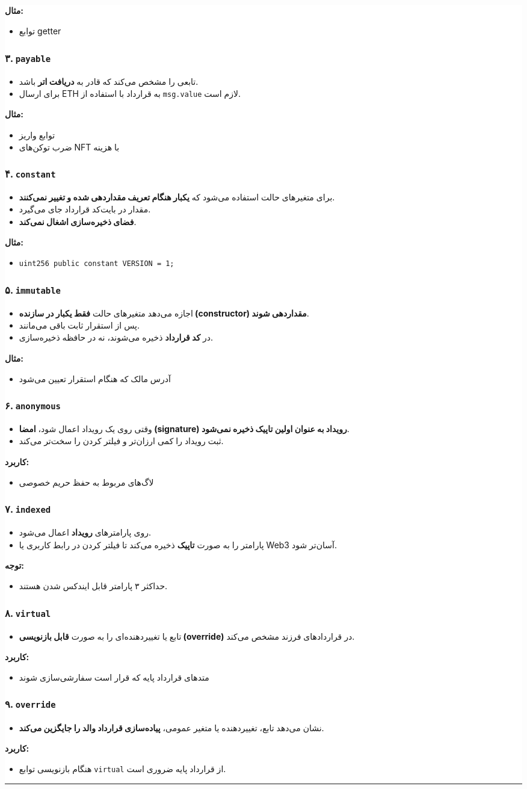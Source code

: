 **مثال:**
- توابع getter

### ۳. `payable`
- تابعی را مشخص می‌کند که قادر به **دریافت اتر** باشد.
- برای ارسال ETH به قرارداد با استفاده از `msg.value` لازم است.

**مثال:**
- توابع واریز
- ضرب توکن‌های NFT با هزینه

### ۴. `constant`
- برای متغیرهای حالت استفاده می‌شود که **یکبار هنگام تعریف مقداردهی شده و تغییر نمی‌کنند**.
- مقدار در بایت‌کد قرارداد جای می‌گیرد.
- **فضای ذخیره‌سازی اشغال نمی‌کند**.

**مثال:**
- `uint256 public constant VERSION = 1;`

### ۵. `immutable`
- اجازه می‌دهد متغیرهای حالت **فقط یکبار در سازنده (constructor) مقداردهی شوند**.
- پس از استقرار ثابت باقی می‌مانند.
- در **کد قرارداد** ذخیره می‌شوند، نه در حافظه ذخیره‌سازی.

**مثال:**
- آدرس مالک که هنگام استقرار تعیین می‌شود

### ۶. `anonymous`
- وقتی روی یک رویداد اعمال شود، **امضا (signature) رویداد به عنوان اولین تاپیک ذخیره نمی‌شود**.
- ثبت رویداد را کمی ارزان‌تر و فیلتر کردن را سخت‌تر می‌کند.

**کاربرد:**
- لاگ‌های مربوط به حفظ حریم خصوصی

### ۷. `indexed`
- روی پارامترهای **رویداد** اعمال می‌شود.
- پارامتر را به صورت **تاپیک** ذخیره می‌کند تا فیلتر کردن در رابط کاربری یا Web3 آسان‌تر شود.

**توجه:**
- حداکثر ۳ پارامتر قابل ایندکس شدن هستند.

### ۸. `virtual`
- تابع یا تغییردهنده‌ای را به صورت **قابل بازنویسی (override)** در قراردادهای فرزند مشخص می‌کند.

**کاربرد:**
- متدهای قرارداد پایه که قرار است سفارشی‌سازی شوند

### ۹. `override`
- نشان می‌دهد تابع، تغییردهنده یا متغیر عمومی، **پیاده‌سازی قرارداد والد را جایگزین می‌کند**.

**کاربرد:**
- هنگام بازنویسی توابع `virtual` از قرارداد پایه ضروری است.

---